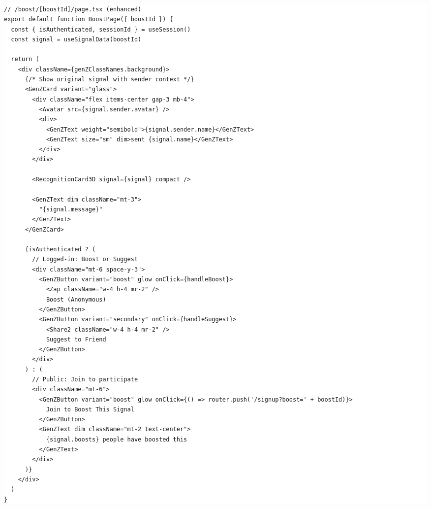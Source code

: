 ```tsx
// /boost/[boostId]/page.tsx (enhanced)
export default function BoostPage({ boostId }) {
  const { isAuthenticated, sessionId } = useSession()
  const signal = useSignalData(boostId)
  
  return (
    <div className={genZClassNames.background}>
      {/* Show original signal with sender context */}
      <GenZCard variant="glass">
        <div className="flex items-center gap-3 mb-4">
          <Avatar src={signal.sender.avatar} />
          <div>
            <GenZText weight="semibold">{signal.sender.name}</GenZText>
            <GenZText size="sm" dim>sent {signal.name}</GenZText>
          </div>
        </div>
        
        <RecognitionCard3D signal={signal} compact />
        
        <GenZText dim className="mt-3">
          "{signal.message}"
        </GenZText>
      </GenZCard>
      
      {isAuthenticated ? (
        // Logged-in: Boost or Suggest
        <div className="mt-6 space-y-3">
          <GenZButton variant="boost" glow onClick={handleBoost}>
            <Zap className="w-4 h-4 mr-2" />
            Boost (Anonymous)
          </GenZButton>
          <GenZButton variant="secondary" onClick={handleSuggest}>
            <Share2 className="w-4 h-4 mr-2" />
            Suggest to Friend
          </GenZButton>
        </div>
      ) : (
        // Public: Join to participate
        <div className="mt-6">
          <GenZButton variant="boost" glow onClick={() => router.push('/signup?boost=' + boostId)}>
            Join to Boost This Signal
          </GenZButton>
          <GenZText dim className="mt-2 text-center">
            {signal.boosts} people have boosted this
          </GenZText>
        </div>
      )}
    </div>
  )
}
```

